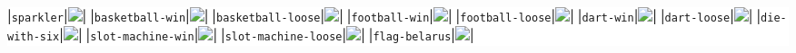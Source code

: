 |`sparkler`|<img src="https://raw.githubusercontent.com/heydrdev/devtools/main/emojis/telegram/sparkler.gif"/>|
|`basketball-win`|<img src="https://raw.githubusercontent.com/heydrdev/devtools/main/emojis/telegram/basketball-win.gif"/>|
|`basketball-loose`|<img src="https://raw.githubusercontent.com/heydrdev/devtools/main/emojis/telegram/basketball-loose.gif"/>|
|`football-win`|<img src="https://raw.githubusercontent.com/heydrdev/devtools/main/emojis/telegram/football-win.gif"/>|
|`football-loose`|<img src="https://raw.githubusercontent.com/heydrdev/devtools/main/emojis/telegram/football-loose.gif"/>|
|`dart-win`|<img src="https://raw.githubusercontent.com/heydrdev/devtools/main/emojis/telegram/dart-win.gif"/>|
|`dart-loose`|<img src="https://raw.githubusercontent.com/heydrdev/devtools/main/emojis/telegram/dart-loose.gif"/>|
|`die-with-six`|<img src="https://raw.githubusercontent.com/heydrdev/devtools/main/emojis/telegram/die-with-six.gif"/>|
|`slot-machine-win`|<img src="https://raw.githubusercontent.com/heydrdev/devtools/main/emojis/telegram/slot-machine-win.gif"/>|
|`slot-machine-loose`|<img src="https://raw.githubusercontent.com/heydrdev/devtools/main/emojis/telegram/slot-machine-loose.gif"/>|
|`flag-belarus`|<img src="https://raw.githubusercontent.com/heydrdev/devtools/main/emojis/telegram/flag-belarus.gif"/>|
